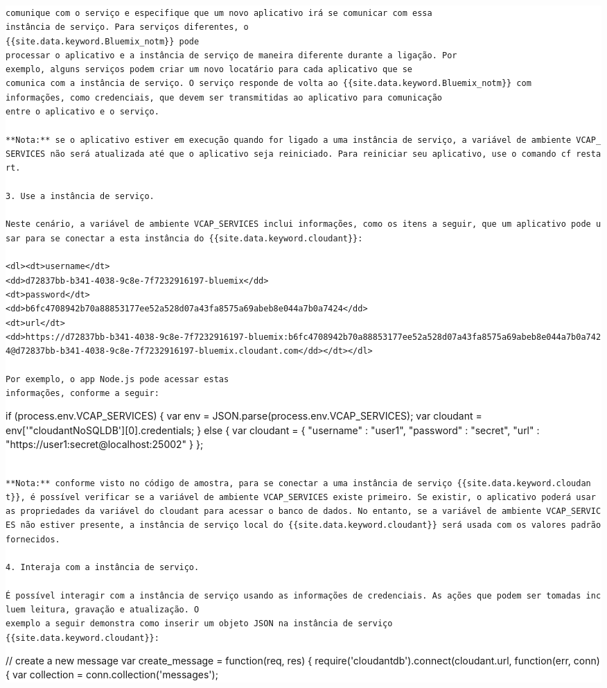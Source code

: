   ```
comunique com o serviço e especifique que um novo aplicativo irá se comunicar com essa
instância de serviço. Para serviços diferentes, o
{{site.data.keyword.Bluemix_notm}} pode
processar o aplicativo e a instância de serviço de maneira diferente durante a ligação. Por
exemplo, alguns serviços podem criar um novo locatário para cada aplicativo que se
comunica com a instância de serviço. O serviço responde de volta ao {{site.data.keyword.Bluemix_notm}} com
informações, como credenciais, que devem ser transmitidas ao aplicativo para comunicação
entre o aplicativo e o serviço.

  **Nota:** se o aplicativo estiver em execução quando for ligado a uma instância de serviço, a variável de ambiente VCAP_SERVICES não será atualizada até que o aplicativo seja reiniciado. Para reiniciar seu aplicativo, use o comando cf restart.
  
  3. Use a instância de serviço.
  
  Neste cenário, a variável de ambiente VCAP_SERVICES inclui informações, como os itens a seguir, que um aplicativo pode usar para se conectar a esta instância do {{site.data.keyword.cloudant}}:
  
  <dl><dt>username</dt>
  <dd>d72837bb-b341-4038-9c8e-7f7232916197-bluemix</dd>
  <dt>password</dt>
  <dd>b6fc4708942b70a88853177ee52a528d07a43fa8575a69abeb8e044a7b0a7424</dd>
  <dt>url</dt>
  <dd>https://d72837bb-b341-4038-9c8e-7f7232916197-bluemix:b6fc4708942b70a88853177ee52a528d07a43fa8575a69abeb8e044a7b0a7424@d72837bb-b341-4038-9c8e-7f7232916197-bluemix.cloudant.com</dd></dt></dl>
  
  Por exemplo, o app Node.js pode acessar estas
informações, conforme a seguir:
  ```
  if (process.env.VCAP_SERVICES) {
        var env = JSON.parse(process.env.VCAP_SERVICES);
        var cloudant = env['"cloudantNoSQLDB'][0].credentials;
  } else {
        var cloudant = {
                "username" : "user1",
                "password" : "secret",
                "url" : "https://user1:secret@localhost:25002"
                }
        };
  ```{:codeblock}
  
  **Nota:** conforme visto no código de amostra, para se conectar a uma instância de serviço {{site.data.keyword.cloudant}}, é possível verificar se a variável de ambiente VCAP_SERVICES existe primeiro. Se existir, o aplicativo poderá usar as propriedades da variável do cloudant para acessar o banco de dados. No entanto, se a variável de ambiente VCAP_SERVICES não estiver presente, a instância de serviço local do {{site.data.keyword.cloudant}} será usada com os valores padrão fornecidos.
  
  4. Interaja com a instância de serviço.
  
  É possível interagir com a instância de serviço usando as informações de credenciais. As ações que podem ser tomadas incluem leitura, gravação e atualização. O
exemplo a seguir demonstra como inserir um objeto JSON na instância de serviço
{{site.data.keyword.cloudant}}:
  ```
  // create a new message
var create_message = function(req, res) {
  require('cloudantdb').connect(cloudant.url, function(err, conn) {
    var collection = conn.collection('messages');
